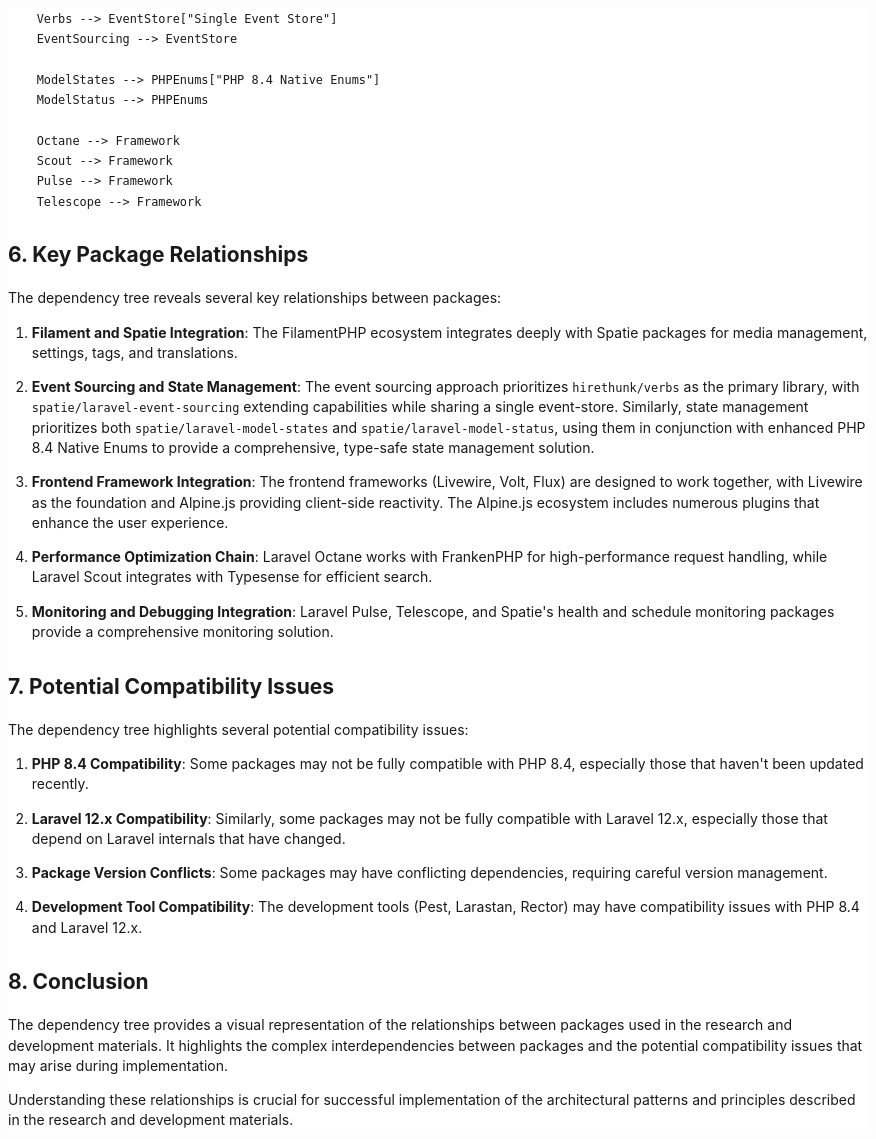```mermaid
    Verbs --> EventStore["Single Event Store"]
    EventSourcing --> EventStore

    ModelStates --> PHPEnums["PHP 8.4 Native Enums"]
    ModelStatus --> PHPEnums

    Octane --> Framework
    Scout --> Framework
    Pulse --> Framework
    Telescope --> Framework
```

## 6. Key Package Relationships

The dependency tree reveals several key relationships between packages:

1. **Filament and Spatie Integration**: The FilamentPHP ecosystem integrates deeply with Spatie packages for media management, settings, tags, and translations.

2. **Event Sourcing and State Management**: The event sourcing approach prioritizes `hirethunk/verbs` as the primary library, with `spatie/laravel-event-sourcing` extending capabilities while sharing a single event-store. Similarly, state management prioritizes both `spatie/laravel-model-states` and `spatie/laravel-model-status`, using them in conjunction with enhanced PHP 8.4 Native Enums to provide a comprehensive, type-safe state management solution.

3. **Frontend Framework Integration**: The frontend frameworks (Livewire, Volt, Flux) are designed to work together, with Livewire as the foundation and Alpine.js providing client-side reactivity. The Alpine.js ecosystem includes numerous plugins that enhance the user experience.

4. **Performance Optimization Chain**: Laravel Octane works with FrankenPHP for high-performance request handling, while Laravel Scout integrates with Typesense for efficient search.

5. **Monitoring and Debugging Integration**: Laravel Pulse, Telescope, and Spatie's health and schedule monitoring packages provide a comprehensive monitoring solution.

## 7. Potential Compatibility Issues

The dependency tree highlights several potential compatibility issues:

1. **PHP 8.4 Compatibility**: Some packages may not be fully compatible with PHP 8.4, especially those that haven't been updated recently.

2. **Laravel 12.x Compatibility**: Similarly, some packages may not be fully compatible with Laravel 12.x, especially those that depend on Laravel internals that have changed.

3. **Package Version Conflicts**: Some packages may have conflicting dependencies, requiring careful version management.

4. **Development Tool Compatibility**: The development tools (Pest, Larastan, Rector) may have compatibility issues with PHP 8.4 and Laravel 12.x.

## 8. Conclusion

The dependency tree provides a visual representation of the relationships between packages used in the research and development materials. It highlights the complex interdependencies between packages and the potential compatibility issues that may arise during implementation.

Understanding these relationships is crucial for successful implementation of the architectural patterns and principles described in the research and development materials.
